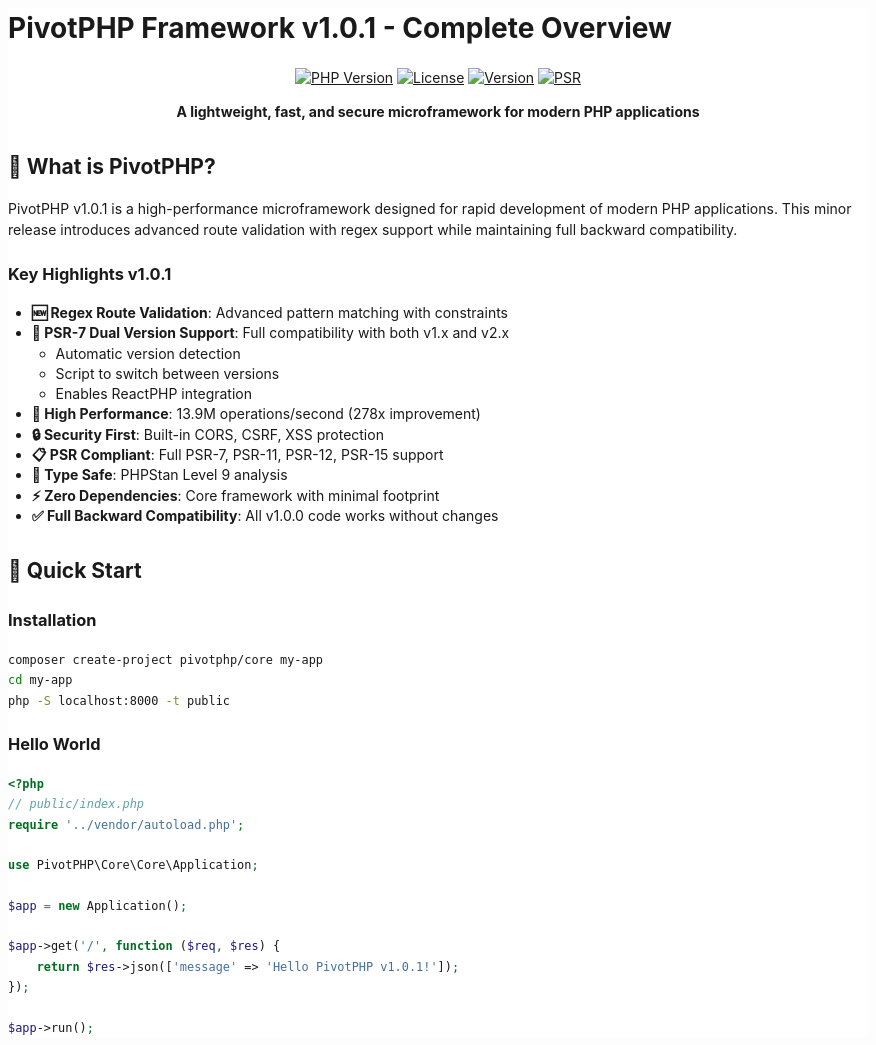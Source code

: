 # PivotPHP Framework v1.0.1 - Complete Overview

<div align="center">

[![PHP Version](https://img.shields.io/badge/php-%3E%3D8.1-blue.svg)](https://www.php.net/)
[![License](https://img.shields.io/badge/license-MIT-green.svg)](LICENSE)
[![Version](https://img.shields.io/badge/version-1.0.1-brightgreen.svg)](https://github.com/PivotPHP/pivotphp-core/releases)
[![PSR](https://img.shields.io/badge/PSR-7%20|%2011%20|%2012%20|%2015-orange.svg)](https://www.php-fig.org/psr/)

**A lightweight, fast, and secure microframework for modern PHP applications**

</div>

## 🎯 What is PivotPHP?

PivotPHP v1.0.1 is a high-performance microframework designed for rapid development of modern PHP applications. This minor release introduces advanced route validation with regex support while maintaining full backward compatibility.

### Key Highlights v1.0.1
- **🆕 Regex Route Validation**: Advanced pattern matching with constraints
- **🔄 PSR-7 Dual Version Support**: Full compatibility with both v1.x and v2.x
  - Automatic version detection
  - Script to switch between versions
  - Enables ReactPHP integration
- **🚀 High Performance**: 13.9M operations/second (278x improvement)
- **🔒 Security First**: Built-in CORS, CSRF, XSS protection
- **📋 PSR Compliant**: Full PSR-7, PSR-11, PSR-12, PSR-15 support
- **🧪 Type Safe**: PHPStan Level 9 analysis
- **⚡ Zero Dependencies**: Core framework with minimal footprint
- **✅ Full Backward Compatibility**: All v1.0.0 code works without changes

## 🚀 Quick Start

### Installation

```bash
composer create-project pivotphp/core my-app
cd my-app
php -S localhost:8000 -t public
```

### Hello World

```php
<?php
// public/index.php
require '../vendor/autoload.php';

use PivotPHP\Core\Core\Application;

$app = new Application();

$app->get('/', function ($req, $res) {
    return $res->json(['message' => 'Hello PivotPHP v1.0.1!']);
});

$app->run();
```

